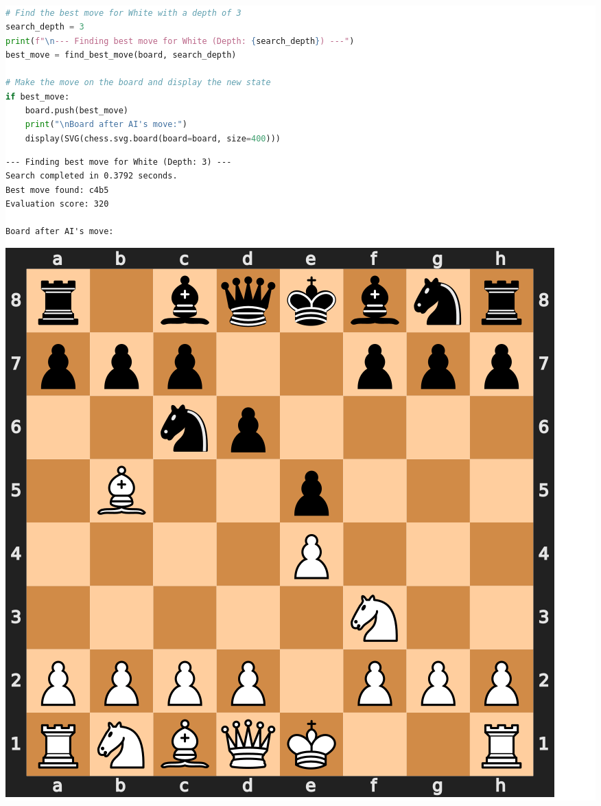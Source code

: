 


```python
# Find the best move for White with a depth of 3
search_depth = 3
print(f"\n--- Finding best move for White (Depth: {search_depth}) ---")
best_move = find_best_move(board, search_depth)

# Make the move on the board and display the new state
if best_move:
    board.push(best_move)
    print("\nBoard after AI's move:")
    display(SVG(chess.svg.board(board=board, size=400)))
```

    
    --- Finding best move for White (Depth: 3) ---
    Search completed in 0.3792 seconds.
    Best move found: c4b5
    Evaluation score: 320
    
    Board after AI's move:



    
![svg](output_11_1.svg)
    